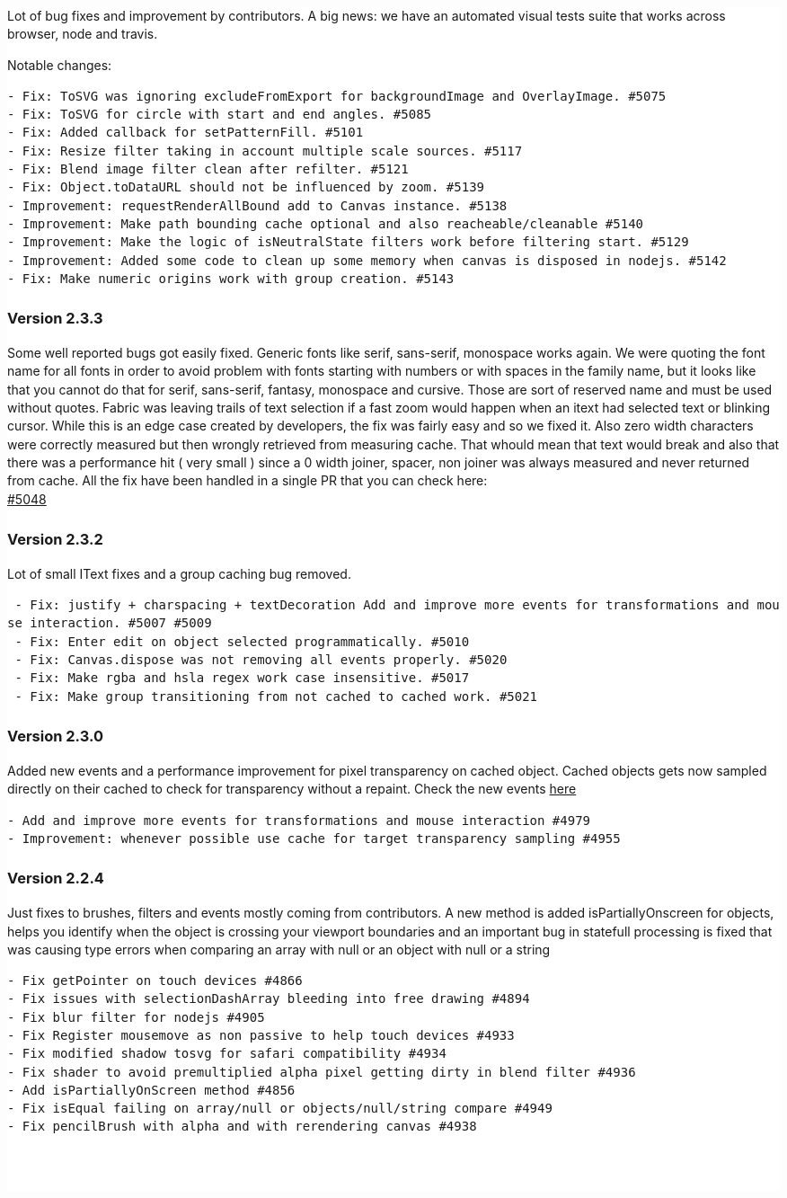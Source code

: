 Lot of bug fixes and improvement by contributors. A big news: we have an automated visual tests suite that works across browser, node and travis.

Notable changes:

<pre>
- Fix: ToSVG was ignoring excludeFromExport for backgroundImage and OverlayImage. #5075
- Fix: ToSVG for circle with start and end angles. #5085
- Fix: Added callback for setPatternFill. #5101
- Fix: Resize filter taking in account multiple scale sources. #5117
- Fix: Blend image filter clean after refilter. #5121
- Fix: Object.toDataURL should not be influenced by zoom. #5139
- Improvement: requestRenderAllBound add to Canvas instance. #5138
- Improvement: Make path bounding cache optional and also reacheable/cleanable #5140
- Improvement: Make the logic of isNeutralState filters work before filtering start. #5129
- Improvement: Added some code to clean up some memory when canvas is disposed in nodejs. #5142
- Fix: Make numeric origins work with group creation. #5143
</pre>
### Version 2.3.3

Some well reported bugs got easily fixed. Generic fonts like serif, sans-serif, monospace works again. We were quoting the font name for all fonts in order to avoid problem with fonts starting with numbers or with spaces in the family name, but it looks like that you cannot do that for serif, sans-serif, fantasy, monospace and cursive. Those are sort of reserved name and must be used without quotes. Fabric was leaving trails of text selection if a fast zoom would happen when an itext had selected text or blinking cursor. While this is an edge case created by developers, the fix was fairly easy and so we fixed it. Also zero width characters were correctly measured but then wrongly retrieved from measuring cache. That whould mean that text would break and also that there was a performance hit ( very small ) since a 0 width joiner, spacer, non joiner was always measured and never returned from cache. All the fix have been handled in a single PR that you can check here: <br /> <a href="https://github.com/fabricjs/fabric.js/pull/5048" >#5048</a>

### Version 2.3.2
Lot of small IText fixes and a group caching bug removed.
<pre>
 - Fix: justify + charspacing + textDecoration Add and improve more events for transformations and mouse interaction. #5007 #5009
 - Fix: Enter edit on object selected programmatically. #5010
 - Fix: Canvas.dispose was not removing all events properly. #5020
 - Fix: Make rgba and hsla regex work case insensitive. #5017
 - Fix: Make group transitioning from not cached to cached work. #5021</pre>
### Version 2.3.0
Added new events and a performance improvement for pixel transparency on cached object. Cached objects gets now sampled directly on their cached to check for transparency without a repaint. Check the new events <a href="/new-events">here</a>
<pre>
- Add and improve more events for transformations and mouse interaction #4979
- Improvement: whenever possible use cache for target transparency sampling #4955</pre>
### Version 2.2.4
Just fixes to brushes, filters and events mostly coming from contributors.
A new method is added isPartiallyOnscreen for objects, helps you identify when the object is crossing your viewport boundaries and an important bug in statefull processing is fixed that was causing type errors when comparing an array with null or an object with null or a string
<pre>
- Fix getPointer on touch devices #4866
- Fix issues with selectionDashArray bleeding into free drawing #4894
- Fix blur filter for nodejs #4905
- Fix Register mousemove as non passive to help touch devices #4933
- Fix modified shadow tosvg for safari compatibility #4934
- Fix shader to avoid premultiplied alpha pixel getting dirty in blend filter #4936
- Add isPartiallyOnScreen method #4856
- Fix isEqual failing on array/null or objects/null/string compare #4949
- Fix pencilBrush with alpha and with rerendering canvas #4938